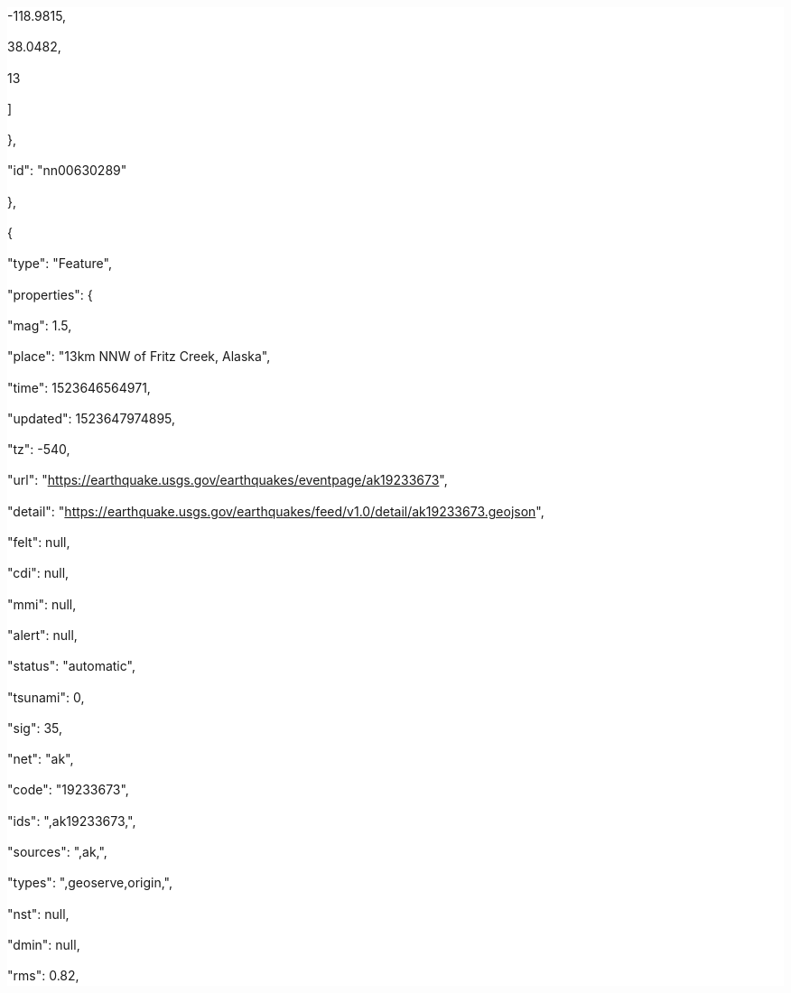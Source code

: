 -118.9815,

38.0482,

13

]

},

&quot;id&quot;: &quot;nn00630289&quot;

},

{

&quot;type&quot;: &quot;Feature&quot;,

&quot;properties&quot;: {

&quot;mag&quot;: 1.5,

&quot;place&quot;: &quot;13km NNW of Fritz Creek, Alaska&quot;,

&quot;time&quot;: 1523646564971,

&quot;updated&quot;: 1523647974895,

&quot;tz&quot;: -540,

&quot;url&quot;: &quot;https://earthquake.usgs.gov/earthquakes/eventpage/ak19233673&quot;,

&quot;detail&quot;: &quot;https://earthquake.usgs.gov/earthquakes/feed/v1.0/detail/ak19233673.geojson&quot;,

&quot;felt&quot;: null,

&quot;cdi&quot;: null,

&quot;mmi&quot;: null,

&quot;alert&quot;: null,

&quot;status&quot;: &quot;automatic&quot;,

&quot;tsunami&quot;: 0,

&quot;sig&quot;: 35,

&quot;net&quot;: &quot;ak&quot;,

&quot;code&quot;: &quot;19233673&quot;,

&quot;ids&quot;: &quot;,ak19233673,&quot;,

&quot;sources&quot;: &quot;,ak,&quot;,

&quot;types&quot;: &quot;,geoserve,origin,&quot;,

&quot;nst&quot;: null,

&quot;dmin&quot;: null,

&quot;rms&quot;: 0.82,
